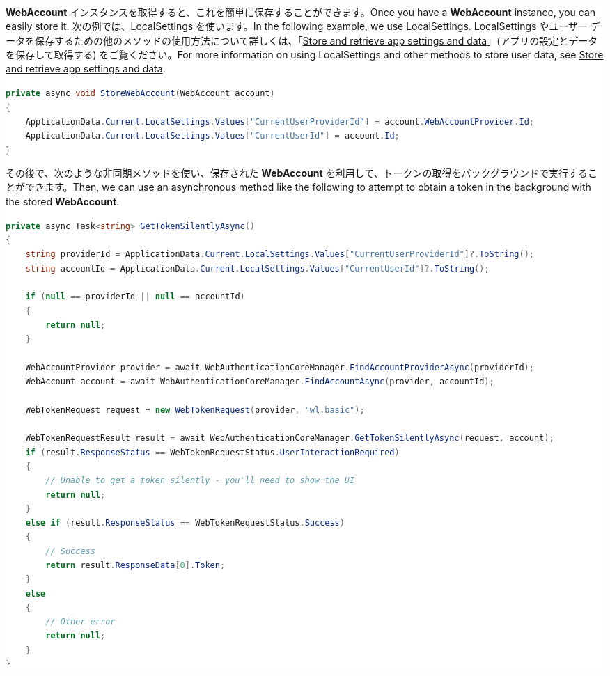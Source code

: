<span data-ttu-id="3d042-176">**WebAccount** インスタンスを取得すると、これを簡単に保存することができます。</span><span class="sxs-lookup"><span data-stu-id="3d042-176">Once you have a **WebAccount** instance, you can easily store it.</span></span> <span data-ttu-id="3d042-177">次の例では、LocalSettings を使います。</span><span class="sxs-lookup"><span data-stu-id="3d042-177">In the following example, we use LocalSettings.</span></span> <span data-ttu-id="3d042-178">LocalSettings やユーザー データを保存するための他のメソッドの使用方法について詳しくは、「[Store and retrieve app settings and data](https://docs.microsoft.com/windows/uwp/app-settings/store-and-retrieve-app-data)」(アプリの設定とデータを保存して取得する) をご覧ください。</span><span class="sxs-lookup"><span data-stu-id="3d042-178">For more information on using LocalSettings and other methods to store user data, see [Store and retrieve app settings and data](https://docs.microsoft.com/windows/uwp/app-settings/store-and-retrieve-app-data).</span></span>

```csharp
private async void StoreWebAccount(WebAccount account)
{
    ApplicationData.Current.LocalSettings.Values["CurrentUserProviderId"] = account.WebAccountProvider.Id;
    ApplicationData.Current.LocalSettings.Values["CurrentUserId"] = account.Id; 
}
```

<span data-ttu-id="3d042-179">その後で、次のような非同期メソッドを使い、保存された **WebAccount** を利用して、トークンの取得をバックグラウンドで実行することができます。</span><span class="sxs-lookup"><span data-stu-id="3d042-179">Then, we can use an asynchronous method like the following to attempt to obtain a token in the background with the stored **WebAccount**.</span></span>

```csharp
private async Task<string> GetTokenSilentlyAsync()
{
    string providerId = ApplicationData.Current.LocalSettings.Values["CurrentUserProviderId"]?.ToString();
    string accountId = ApplicationData.Current.LocalSettings.Values["CurrentUserId"]?.ToString();

    if (null == providerId || null == accountId)
    {
        return null; 
    }

    WebAccountProvider provider = await WebAuthenticationCoreManager.FindAccountProviderAsync(providerId);
    WebAccount account = await WebAuthenticationCoreManager.FindAccountAsync(provider, accountId);

    WebTokenRequest request = new WebTokenRequest(provider, "wl.basic");

    WebTokenRequestResult result = await WebAuthenticationCoreManager.GetTokenSilentlyAsync(request, account);
    if (result.ResponseStatus == WebTokenRequestStatus.UserInteractionRequired)
    {
        // Unable to get a token silently - you'll need to show the UI
        return null; 
    }
    else if (result.ResponseStatus == WebTokenRequestStatus.Success)
    {
        // Success
        return result.ResponseData[0].Token;
    }
    else
    {
        // Other error 
        return null; 
    }
}
```
